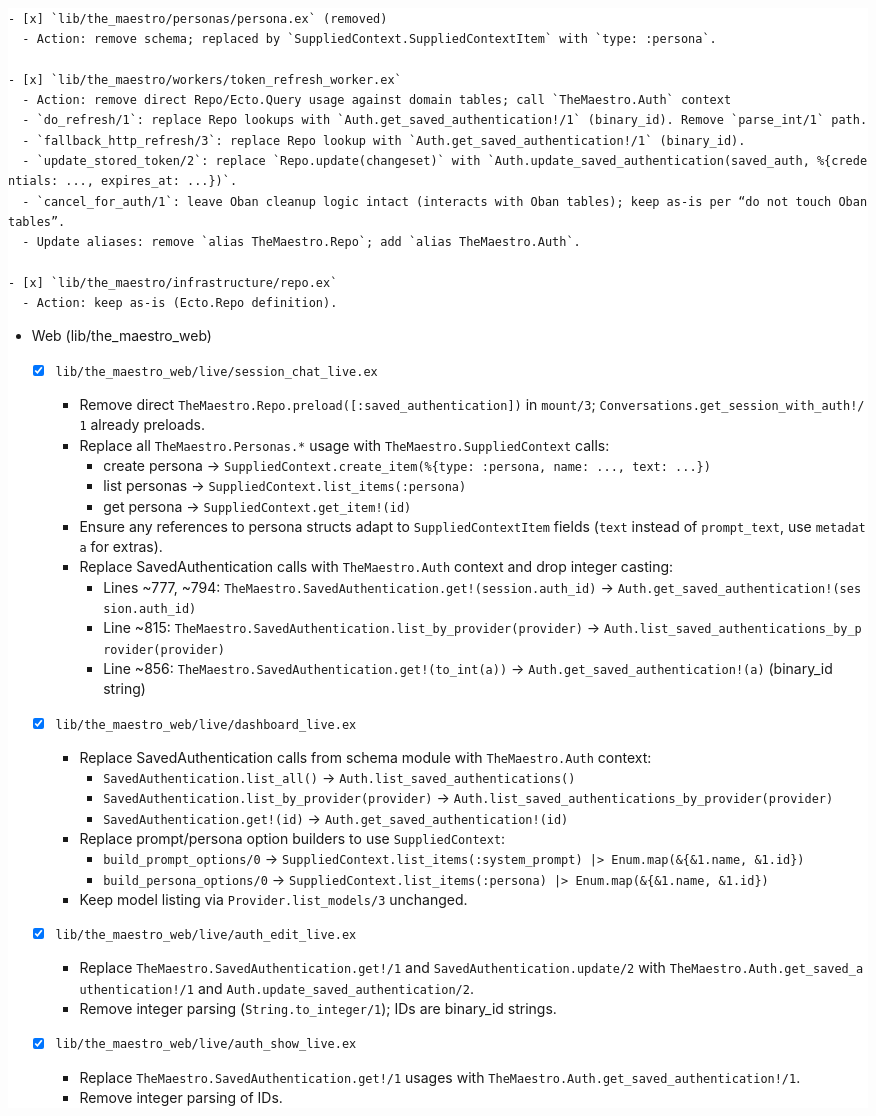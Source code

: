     - [x] `lib/the_maestro/personas/persona.ex` (removed)
      - Action: remove schema; replaced by `SuppliedContext.SuppliedContextItem` with `type: :persona`.

    - [x] `lib/the_maestro/workers/token_refresh_worker.ex`
      - Action: remove direct Repo/Ecto.Query usage against domain tables; call `TheMaestro.Auth` context
      - `do_refresh/1`: replace Repo lookups with `Auth.get_saved_authentication!/1` (binary_id). Remove `parse_int/1` path.
      - `fallback_http_refresh/3`: replace Repo lookup with `Auth.get_saved_authentication!/1` (binary_id).
      - `update_stored_token/2`: replace `Repo.update(changeset)` with `Auth.update_saved_authentication(saved_auth, %{credentials: ..., expires_at: ...})`.
      - `cancel_for_auth/1`: leave Oban cleanup logic intact (interacts with Oban tables); keep as-is per “do not touch Oban tables”.
      - Update aliases: remove `alias TheMaestro.Repo`; add `alias TheMaestro.Auth`.

    - [x] `lib/the_maestro/infrastructure/repo.ex`
      - Action: keep as-is (Ecto.Repo definition).

  - Web (lib/the_maestro_web)
    - [x] `lib/the_maestro_web/live/session_chat_live.ex`
      - Remove direct `TheMaestro.Repo.preload([:saved_authentication])` in `mount/3`; `Conversations.get_session_with_auth!/1` already preloads.
      - Replace all `TheMaestro.Personas.*` usage with `TheMaestro.SuppliedContext` calls:
        - create persona → `SuppliedContext.create_item(%{type: :persona, name: ..., text: ...})`
        - list personas → `SuppliedContext.list_items(:persona)`
        - get persona → `SuppliedContext.get_item!(id)`
      - Ensure any references to persona structs adapt to `SuppliedContextItem` fields (`text` instead of `prompt_text`, use `metadata` for extras).
      - Replace SavedAuthentication calls with `TheMaestro.Auth` context and drop integer casting:
        - Lines ~777, ~794: `TheMaestro.SavedAuthentication.get!(session.auth_id)` → `Auth.get_saved_authentication!(session.auth_id)`
        - Line ~815: `TheMaestro.SavedAuthentication.list_by_provider(provider)` → `Auth.list_saved_authentications_by_provider(provider)`
        - Line ~856: `TheMaestro.SavedAuthentication.get!(to_int(a))` → `Auth.get_saved_authentication!(a)` (binary_id string)

    - [x] `lib/the_maestro_web/live/dashboard_live.ex`
      - Replace SavedAuthentication calls from schema module with `TheMaestro.Auth` context:
        - `SavedAuthentication.list_all()` → `Auth.list_saved_authentications()`
        - `SavedAuthentication.list_by_provider(provider)` → `Auth.list_saved_authentications_by_provider(provider)`
        - `SavedAuthentication.get!(id)` → `Auth.get_saved_authentication!(id)`
      - Replace prompt/persona option builders to use `SuppliedContext`:
        - `build_prompt_options/0` → `SuppliedContext.list_items(:system_prompt) |> Enum.map(&{&1.name, &1.id})`
        - `build_persona_options/0` → `SuppliedContext.list_items(:persona) |> Enum.map(&{&1.name, &1.id})`
      - Keep model listing via `Provider.list_models/3` unchanged.

    - [x] `lib/the_maestro_web/live/auth_edit_live.ex`
      - Replace `TheMaestro.SavedAuthentication.get!/1` and `SavedAuthentication.update/2` with `TheMaestro.Auth.get_saved_authentication!/1` and `Auth.update_saved_authentication/2`.
      - Remove integer parsing (`String.to_integer/1`); IDs are binary_id strings.

    - [x] `lib/the_maestro_web/live/auth_show_live.ex`
      - Replace `TheMaestro.SavedAuthentication.get!/1` usages with `TheMaestro.Auth.get_saved_authentication!/1`.
      - Remove integer parsing of IDs.

